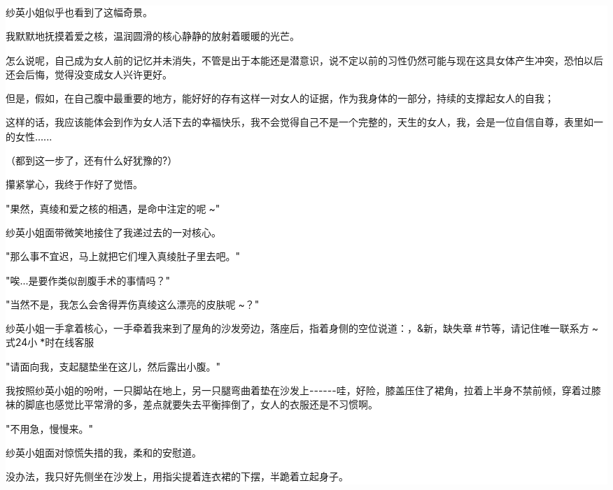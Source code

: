 

纱英小姐似乎也看到了这幅奇景。





我默默地抚摸着爱之核，温润圆滑的核心静静的放射着暖暖的光芒。



怎么说呢，自己成为女人前的记忆并未消失，不管是出于本能还是潜意识，说不定以前的习性仍然可能与现在这具女体产生冲突，恐怕以后还会后悔，觉得没变成女人兴许更好。



但是，假如，在自己腹中最重要的地方，能好好的存有这样一对女人的证据，作为我身体的一部分，持续的支撑起女人的自我；



这样的话，我应该能体会到作为女人活下去的幸福快乐，我不会觉得自己不是一个完整的，天生的女人，我，会是一位自信自尊，表里如一的女性......



（都到这一步了，还有什么好犹豫的?）



攥紧掌心，我终于作好了觉悟。



"果然，真绫和爱之核的相遇，是命中注定的呢 ~"



纱英小姐面带微笑地接住了我递过去的一对核心。



"那么事不宜迟，马上就把它们埋入真绫肚子里去吧。"



"唉...是要作类似剖腹手术的事情吗？"



"当然不是，我怎么会舍得弄伤真绫这么漂亮的皮肤呢 ~？"



纱英小姐一手拿着核心，一手牵着我来到了屋角的沙发旁边，落座后，指着身侧的空位说道：，&新，缺失章 #节等，请记住唯一联系方 ~式24小 *时在线客服



"请面向我，支起腿垫坐在这儿，然后露出小腹。"



我按照纱英小姐的吩咐，一只脚站在地上，另一只腿弯曲着垫在沙发上------哇，好险，膝盖压住了裙角，拉着上半身不禁前倾，穿着过膝袜的脚底也感觉比平常滑的多，差点就要失去平衡摔倒了，女人的衣服还是不习惯啊。



"不用急，慢慢来。"



纱英小姐面对惊慌失措的我，柔和的安慰道。



没办法，我只好先侧坐在沙发上，用指尖提着连衣裙的下摆，半跪着立起身子。


